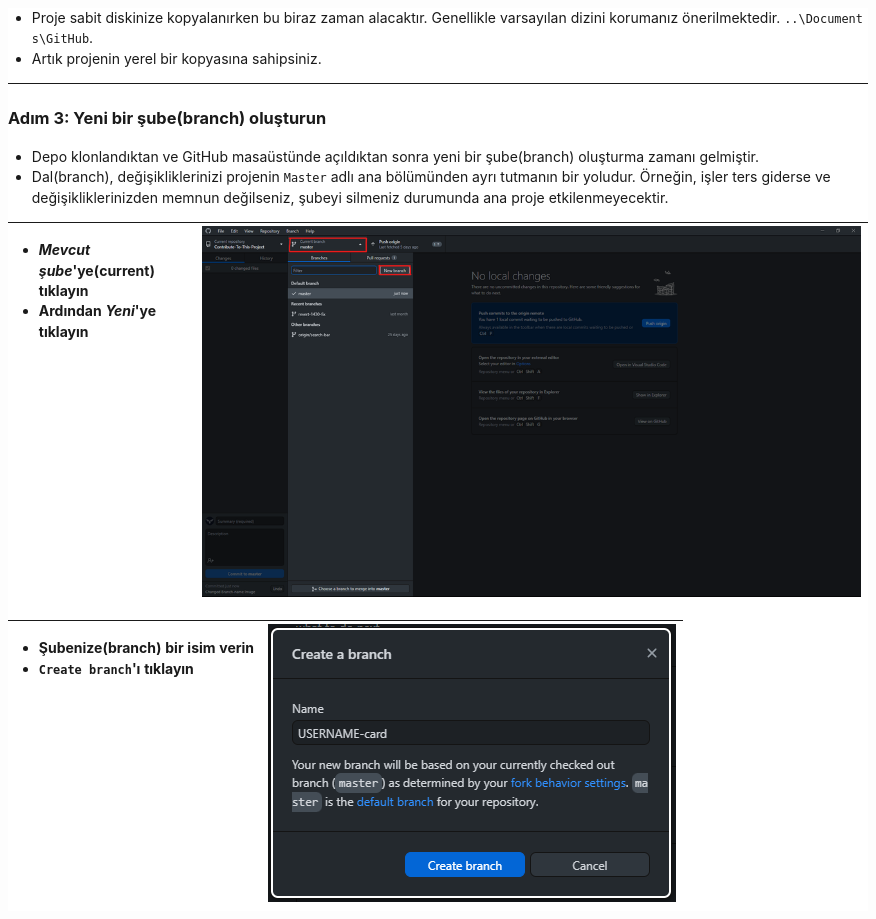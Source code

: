 - Proje sabit diskinize kopyalanırken bu biraz zaman alacaktır. Genellikle varsayılan dizini korumanız önerilmektedir. `..\Documents\GitHub`.
- Artık projenin yerel bir kopyasına sahipsiniz.

---

### Adım 3: Yeni bir şube(branch) oluşturun

- Depo klonlandıktan ve GitHub masaüstünde açıldıktan sonra yeni bir şube(branch) oluşturma zamanı gelmiştir.
- Dal(branch), değişikliklerinizi projenin `Master` adlı ana bölümünden ayrı tutmanın bir yoludur. Örneğin, işler ters giderse ve değişikliklerinizden memnun değilseniz, şubeyi silmeniz durumunda ana proje etkilenmeyecektir.

| <ul><li>_Mevcut şube_'ye(current) tıklayın</li><li>Ardından _Yeni_'ye tıklayın</li></ul> | ![Create branch](/readme-only/branch-new.PNG "Klikni na 'Branch', potom 'New'") |
| :--------------------------------------------------------------------------------------- | ------------------------------------------------------------------------------: |


| <ul><li>Şubenize(branch) bir isim verin</li><li>`Create branch`'ı tıklayın </li></ul> | ![Naziv grane](/readme-only/branch-name.PNG 'Dajte naziv grani') |
| :------------------------------------------------------------------------------------ | ---------------------------------------------------------------: |
